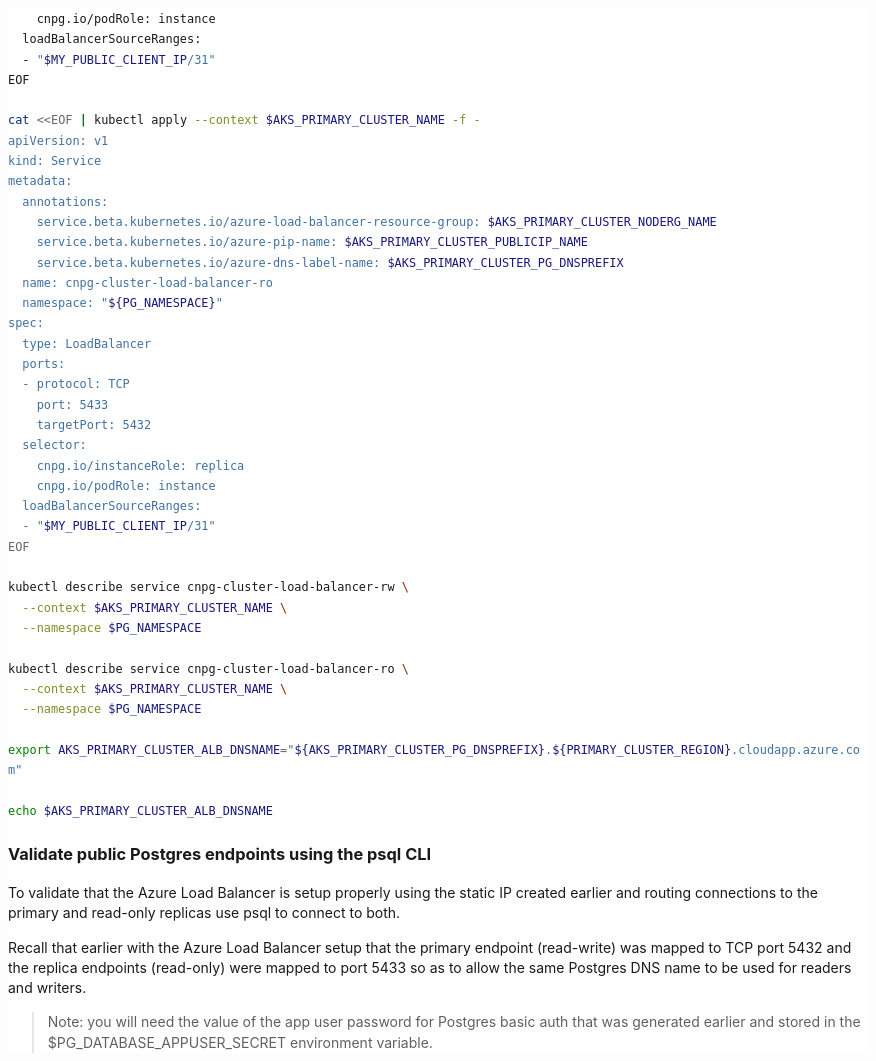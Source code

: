 ```bash
    cnpg.io/podRole: instance
  loadBalancerSourceRanges:
  - "$MY_PUBLIC_CLIENT_IP/31"
EOF

cat <<EOF | kubectl apply --context $AKS_PRIMARY_CLUSTER_NAME -f -
apiVersion: v1
kind: Service
metadata:
  annotations:
    service.beta.kubernetes.io/azure-load-balancer-resource-group: $AKS_PRIMARY_CLUSTER_NODERG_NAME
    service.beta.kubernetes.io/azure-pip-name: $AKS_PRIMARY_CLUSTER_PUBLICIP_NAME
    service.beta.kubernetes.io/azure-dns-label-name: $AKS_PRIMARY_CLUSTER_PG_DNSPREFIX
  name: cnpg-cluster-load-balancer-ro
  namespace: "${PG_NAMESPACE}"
spec:
  type: LoadBalancer
  ports: 
  - protocol: TCP
    port: 5433
    targetPort: 5432
  selector:
    cnpg.io/instanceRole: replica
    cnpg.io/podRole: instance
  loadBalancerSourceRanges:
  - "$MY_PUBLIC_CLIENT_IP/31"
EOF

kubectl describe service cnpg-cluster-load-balancer-rw \
  --context $AKS_PRIMARY_CLUSTER_NAME \
  --namespace $PG_NAMESPACE

kubectl describe service cnpg-cluster-load-balancer-ro \
  --context $AKS_PRIMARY_CLUSTER_NAME \
  --namespace $PG_NAMESPACE

export AKS_PRIMARY_CLUSTER_ALB_DNSNAME="${AKS_PRIMARY_CLUSTER_PG_DNSPREFIX}.${PRIMARY_CLUSTER_REGION}.cloudapp.azure.com"

echo $AKS_PRIMARY_CLUSTER_ALB_DNSNAME
```

### Validate public Postgres endpoints using the psql CLI

To validate that the Azure Load Balancer is setup properly using the static IP created earlier and routing connections to the primary and read-only replicas use psql to connect to both.

Recall that earlier with the Azure Load Balancer setup that the primary endpoint (read-write) was mapped to TCP port 5432 and the replica endpoints (read-only) were mapped to port 5433 so as to allow the same Postgres DNS name to be used for readers and writers.

>Note: you will need the value of the app user password for Postgres basic auth that was generated earlier and stored in the $PG_DATABASE_APPUSER_SECRET environment variable.
